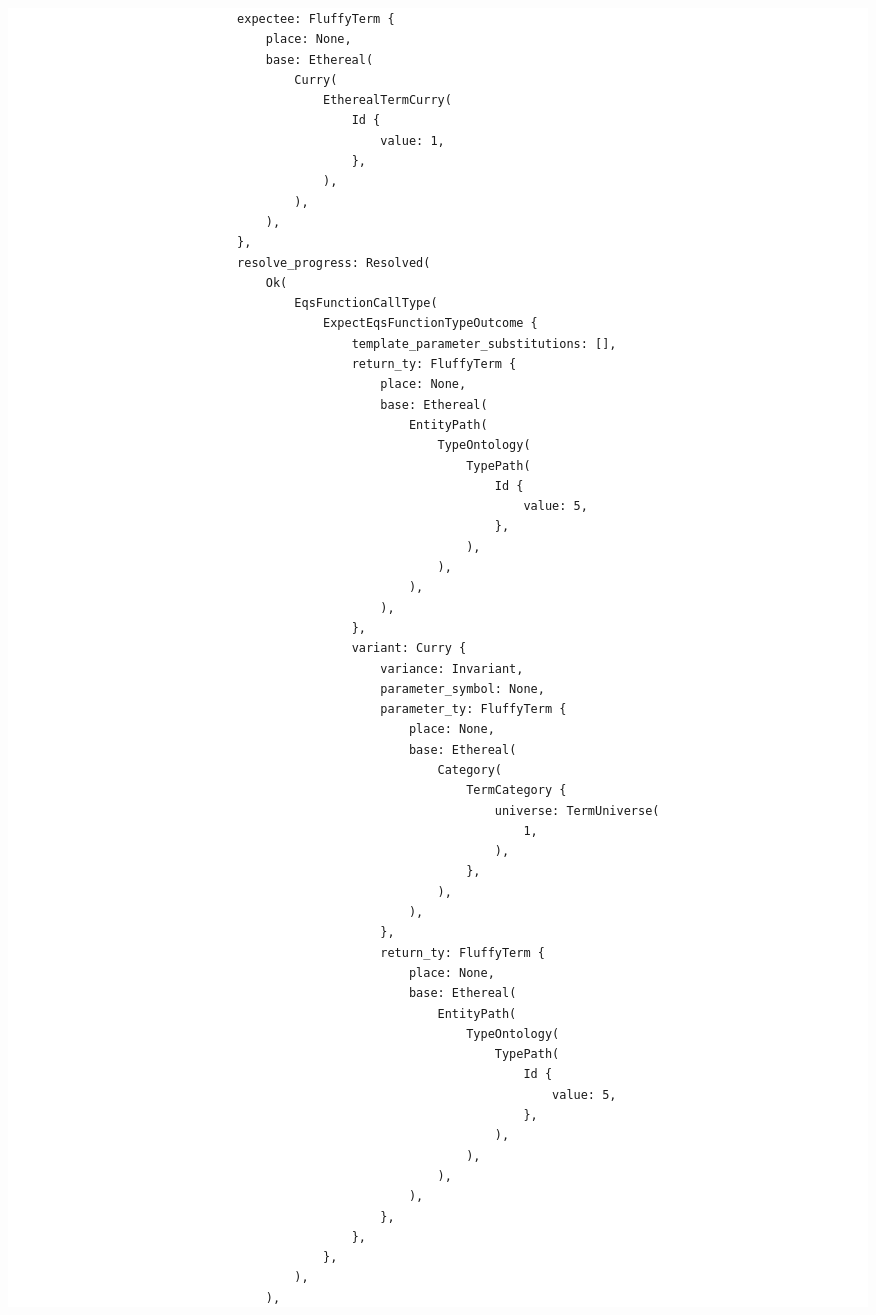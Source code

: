                                     expectee: FluffyTerm {
                                        place: None,
                                        base: Ethereal(
                                            Curry(
                                                EtherealTermCurry(
                                                    Id {
                                                        value: 1,
                                                    },
                                                ),
                                            ),
                                        ),
                                    },
                                    resolve_progress: Resolved(
                                        Ok(
                                            EqsFunctionCallType(
                                                ExpectEqsFunctionTypeOutcome {
                                                    template_parameter_substitutions: [],
                                                    return_ty: FluffyTerm {
                                                        place: None,
                                                        base: Ethereal(
                                                            EntityPath(
                                                                TypeOntology(
                                                                    TypePath(
                                                                        Id {
                                                                            value: 5,
                                                                        },
                                                                    ),
                                                                ),
                                                            ),
                                                        ),
                                                    },
                                                    variant: Curry {
                                                        variance: Invariant,
                                                        parameter_symbol: None,
                                                        parameter_ty: FluffyTerm {
                                                            place: None,
                                                            base: Ethereal(
                                                                Category(
                                                                    TermCategory {
                                                                        universe: TermUniverse(
                                                                            1,
                                                                        ),
                                                                    },
                                                                ),
                                                            ),
                                                        },
                                                        return_ty: FluffyTerm {
                                                            place: None,
                                                            base: Ethereal(
                                                                EntityPath(
                                                                    TypeOntology(
                                                                        TypePath(
                                                                            Id {
                                                                                value: 5,
                                                                            },
                                                                        ),
                                                                    ),
                                                                ),
                                                            ),
                                                        },
                                                    },
                                                },
                                            ),
                                        ),